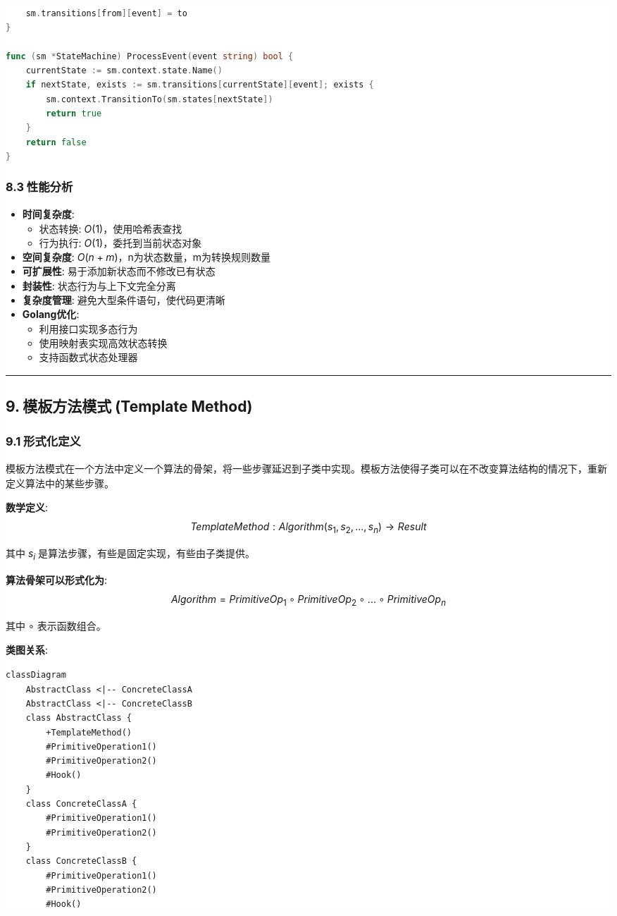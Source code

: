 ```go
    sm.transitions[from][event] = to
}

func (sm *StateMachine) ProcessEvent(event string) bool {
    currentState := sm.context.state.Name()
    if nextState, exists := sm.transitions[currentState][event]; exists {
        sm.context.TransitionTo(sm.states[nextState])
        return true
    }
    return false
}

```

### 8.3 性能分析

- **时间复杂度**:
  - 状态转换: $O(1)$，使用哈希表查找
  - 行为执行: $O(1)$，委托到当前状态对象
- **空间复杂度**: $O(n + m)$，n为状态数量，m为转换规则数量
- **可扩展性**: 易于添加新状态而不修改已有状态
- **封装性**: 状态行为与上下文完全分离
- **复杂度管理**: 避免大型条件语句，使代码更清晰
- **Golang优化**:
  - 利用接口实现多态行为
  - 使用映射表实现高效状态转换
  - 支持函数式状态处理器

---

## 9. 模板方法模式 (Template Method)

### 9.1 形式化定义

模板方法模式在一个方法中定义一个算法的骨架，将一些步骤延迟到子类中实现。模板方法使得子类可以在不改变算法结构的情况下，重新定义算法中的某些步骤。

**数学定义**:
$$TemplateMethod : Algorithm(s_1, s_2, ..., s_n) \rightarrow Result$$

其中 $s_i$ 是算法步骤，有些是固定实现，有些由子类提供。

**算法骨架可以形式化为**:
$$Algorithm = PrimitiveOp_1 \circ PrimitiveOp_2 \circ ... \circ PrimitiveOp_n$$

其中 $\circ$ 表示函数组合。

**类图关系**:

```mermaid
classDiagram
    AbstractClass <|-- ConcreteClassA
    AbstractClass <|-- ConcreteClassB
    class AbstractClass {
        +TemplateMethod()
        #PrimitiveOperation1()
        #PrimitiveOperation2()
        #Hook()
    }
    class ConcreteClassA {
        #PrimitiveOperation1()
        #PrimitiveOperation2()
    }
    class ConcreteClassB {
        #PrimitiveOperation1()
        #PrimitiveOperation2()
        #Hook()
```